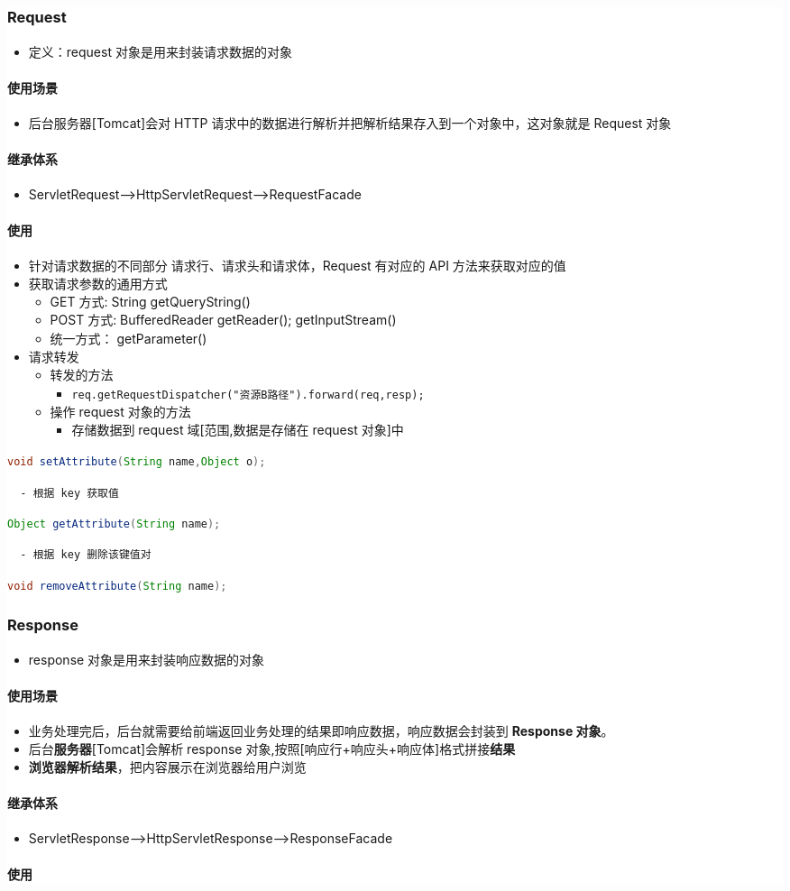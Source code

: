 ### Request

-   定义：request 对象是用来封装请求数据的对象

#### 使用场景

-   后台服务器[Tomcat]会对 HTTP 请求中的数据进行解析并把解析结果存入到一个对象中，这对象就是 Request 对象

#### 继承体系

-   ServletRequest-->HttpServletRequest-->RequestFacade

#### 使用

-   针对请求数据的不同部分 请求行、请求头和请求体，Request 有对应的 API 方法来获取对应的值
-   获取请求参数的通用方式
    -   GET 方式: String getQueryString()
    -   POST 方式: BufferedReader getReader(); getInputStream()
    -   统一方式： getParameter()
-   请求转发
    -   转发的方法
        -   `req.getRequestDispatcher("资源B路径").forward(req,resp);`
    -   操作 request 对象的方法
        -   存储数据到 request 域[范围,数据是存储在 request 对象]中

```java
void setAttribute(String name,Object o);
```

      - 根据 key 获取值

```java
Object getAttribute(String name);
```

      - 根据 key 删除该键值对

```java
void removeAttribute(String name);
```

### Response

-   response 对象是用来封装响应数据的对象

#### 使用场景

-   业务处理完后，后台就需要给前端返回业务处理的结果即响应数据，响应数据会封装到 **Response 对象**。
-   后台**服务器**[Tomcat]会解析 response 对象,按照[响应行+响应头+响应体]格式拼接**结果**
-   **浏览器解析结果**，把内容展示在浏览器给用户浏览

#### 继承体系

-   ServletResponse-->HttpServletResponse-->ResponseFacade

#### 使用
